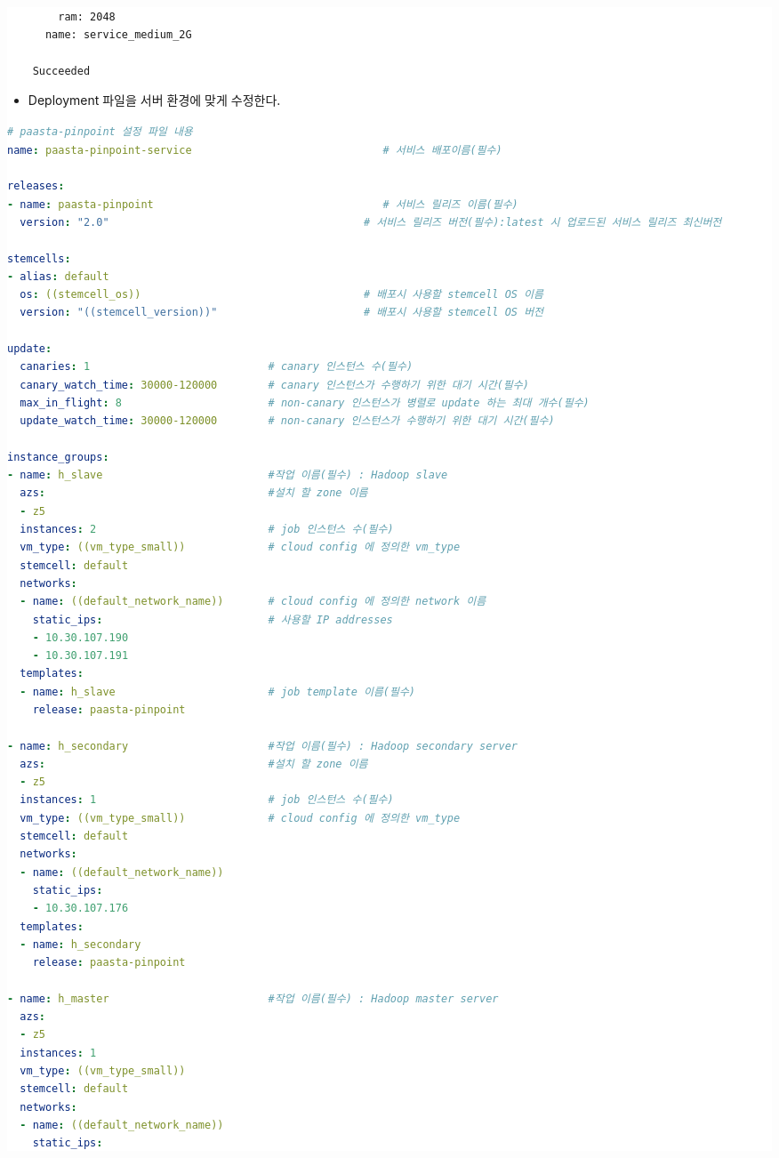		    ram: 2048
		  name: service_medium_2G

		Succeeded


-	Deployment 파일을 서버 환경에 맞게 수정한다.

```yaml
# paasta-pinpoint 설정 파일 내용
name: paasta-pinpoint-service                              # 서비스 배포이름(필수)

releases:
- name: paasta-pinpoint                                    # 서비스 릴리즈 이름(필수)
  version: "2.0"                                        # 서비스 릴리즈 버전(필수):latest 시 업로드된 서비스 릴리즈 최신버전

stemcells:
- alias: default
  os: ((stemcell_os))                                   # 배포시 사용할 stemcell OS 이름 
  version: "((stemcell_version))"                       # 배포시 사용할 stemcell OS 버전 

update:
  canaries: 1                            # canary 인스턴스 수(필수)
  canary_watch_time: 30000-120000        # canary 인스턴스가 수행하기 위한 대기 시간(필수)
  max_in_flight: 8                       # non-canary 인스턴스가 병렬로 update 하는 최대 개수(필수)
  update_watch_time: 30000-120000        # non-canary 인스턴스가 수행하기 위한 대기 시간(필수)

instance_groups:
- name: h_slave                          #작업 이름(필수) : Hadoop slave 
  azs:                                   #설치 할 zone 이름
  - z5
  instances: 2                           # job 인스턴스 수(필수)
  vm_type: ((vm_type_small))             # cloud config 에 정의한 vm_type
  stemcell: default
  networks:
  - name: ((default_network_name))       # cloud config 에 정의한 network 이름
    static_ips:                          # 사용할 IP addresses
    - 10.30.107.190
    - 10.30.107.191
  templates:
  - name: h_slave                        # job template 이름(필수)
    release: paasta-pinpoint

- name: h_secondary                      #작업 이름(필수) : Hadoop secondary server
  azs:                                   #설치 할 zone 이름
  - z5
  instances: 1                           # job 인스턴스 수(필수)
  vm_type: ((vm_type_small))             # cloud config 에 정의한 vm_type
  stemcell: default
  networks:
  - name: ((default_network_name))
    static_ips:
    - 10.30.107.176
  templates:
  - name: h_secondary
    release: paasta-pinpoint

- name: h_master                         #작업 이름(필수) : Hadoop master server
  azs:
  - z5
  instances: 1
  vm_type: ((vm_type_small))
  stemcell: default
  networks:
  - name: ((default_network_name))
    static_ips:
```